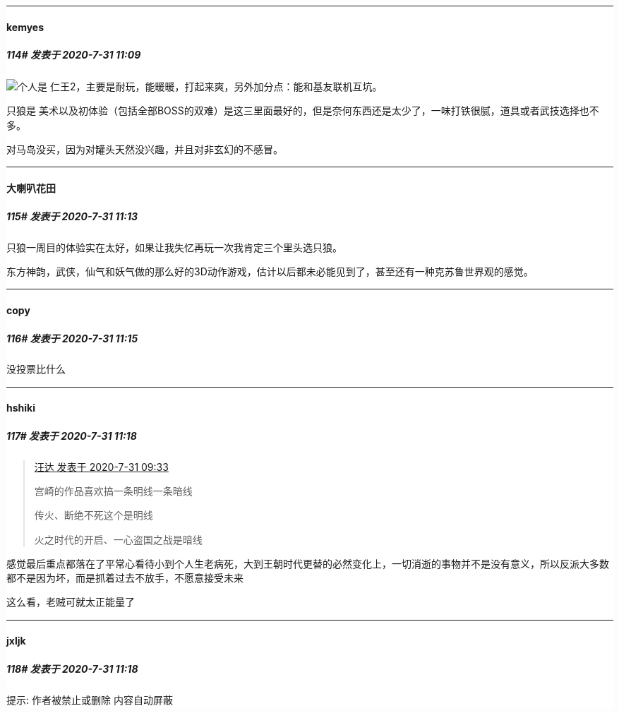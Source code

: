 
-----

####  kemyes  
##### 114#       发表于 2020-7-31 11:09


<img src="https://static.saraba1st.com/image/smiley/face2017/009.gif" referrerpolicy="no-referrer">个人是 仁王2，主要是耐玩，能暖暖，打起来爽，另外加分点：能和基友联机互坑。

只狼是 美术以及初体验（包括全部BOSS的双难）是这三里面最好的，但是奈何东西还是太少了，一味打铁很腻，道具或者武技选择也不多。

对马岛没买，因为对罐头天然没兴趣，并且对非玄幻的不感冒。


-----

####  大喇叭花田  
##### 115#       发表于 2020-7-31 11:13


只狼一周目的体验实在太好，如果让我失忆再玩一次我肯定三个里头选只狼。

东方神韵，武侠，仙气和妖气做的那么好的3D动作游戏，估计以后都未必能见到了，甚至还有一种克苏鲁世界观的感觉。


-----

####  copy  
##### 116#       发表于 2020-7-31 11:15


没投票比什么


-----

####  hshiki  
##### 117#       发表于 2020-7-31 11:18


<blockquote><a href="httphttps://bbs.saraba1st.com/2b/forum.php?mod=redirect&amp;goto=findpost&amp;pid=48268817&amp;ptid=1952332" target="_blank">汪达 发表于 2020-7-31 09:33</a>

宫崎的作品喜欢搞一条明线一条暗线

传火、断绝不死这个是明线

火之时代的开启、一心盗国之战是暗线</blockquote>
感觉最后重点都落在了平常心看待小到个人生老病死，大到王朝时代更替的必然变化上，一切消逝的事物并不是没有意义，所以反派大多数都不是因为坏，而是抓着过去不放手，不愿意接受未来


这么看，老贼可就太正能量了


-----

####  jxljk  
##### 118#       发表于 2020-7-31 11:18

提示: 作者被禁止或删除 内容自动屏蔽
